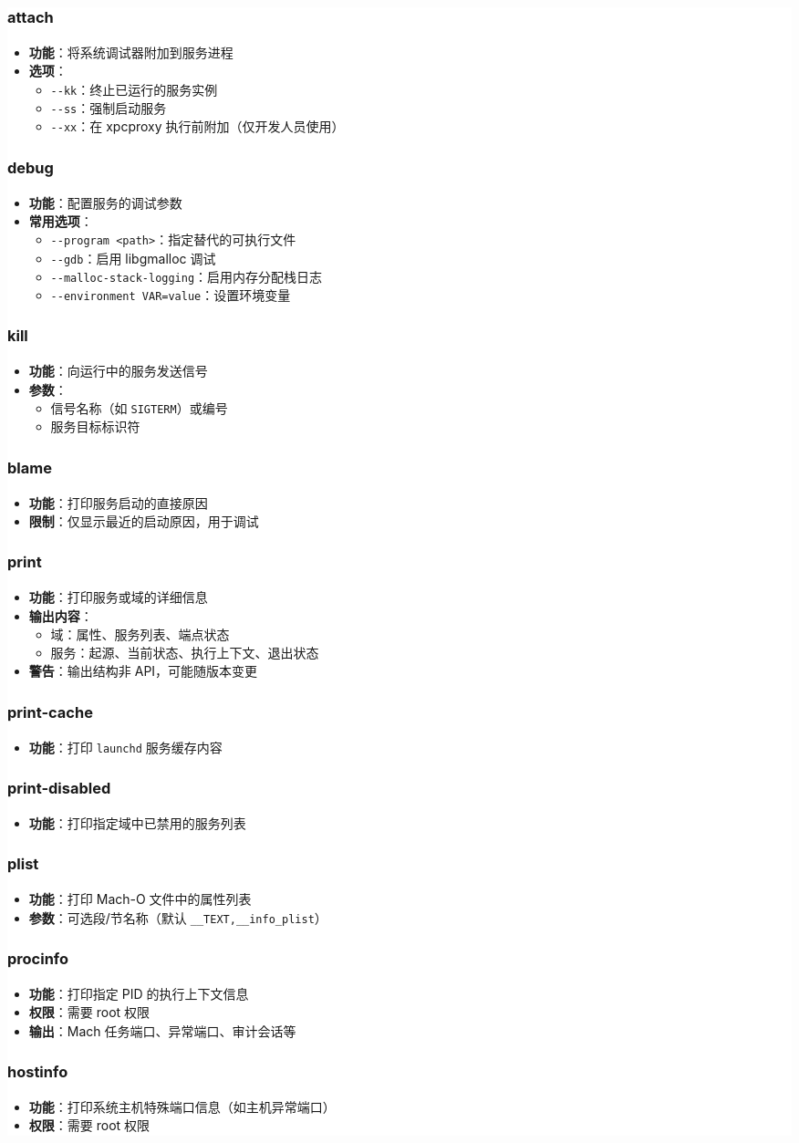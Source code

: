 ### attach
- **功能**：将系统调试器附加到服务进程
- **选项**：
  - `--kk`：终止已运行的服务实例
  - `--ss`：强制启动服务
  - `--xx`：在 xpcproxy 执行前附加（仅开发人员使用）

### debug
- **功能**：配置服务的调试参数
- **常用选项**：
  - `--program <path>`：指定替代的可执行文件
  - `--gdb`：启用 libgmalloc 调试
  - `--malloc-stack-logging`：启用内存分配栈日志
  - `--environment VAR=value`：设置环境变量

### kill
- **功能**：向运行中的服务发送信号
- **参数**：
  - 信号名称（如 `SIGTERM`）或编号
  - 服务目标标识符

### blame
- **功能**：打印服务启动的直接原因
- **限制**：仅显示最近的启动原因，用于调试

### print
- **功能**：打印服务或域的详细信息
- **输出内容**：
  - 域：属性、服务列表、端点状态
  - 服务：起源、当前状态、执行上下文、退出状态
- **警告**：输出结构非 API，可能随版本变更

### print-cache
- **功能**：打印 `launchd` 服务缓存内容

### print-disabled
- **功能**：打印指定域中已禁用的服务列表

### plist
- **功能**：打印 Mach-O 文件中的属性列表
- **参数**：可选段/节名称（默认 `__TEXT,__info_plist`）

### procinfo
- **功能**：打印指定 PID 的执行上下文信息
- **权限**：需要 root 权限
- **输出**：Mach 任务端口、异常端口、审计会话等

### hostinfo
- **功能**：打印系统主机特殊端口信息（如主机异常端口）
- **权限**：需要 root 权限
